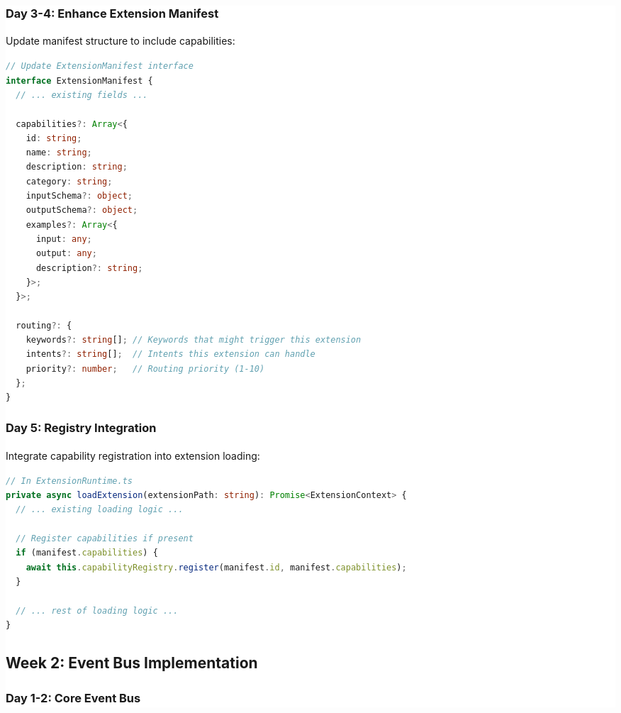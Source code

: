 ### Day 3-4: Enhance Extension Manifest

Update manifest structure to include capabilities:

```typescript
// Update ExtensionManifest interface
interface ExtensionManifest {
  // ... existing fields ...
  
  capabilities?: Array<{
    id: string;
    name: string;
    description: string;
    category: string;
    inputSchema?: object;
    outputSchema?: object;
    examples?: Array<{
      input: any;
      output: any;
      description?: string;
    }>;
  }>;
  
  routing?: {
    keywords?: string[]; // Keywords that might trigger this extension
    intents?: string[];  // Intents this extension can handle
    priority?: number;   // Routing priority (1-10)
  };
}
```

### Day 5: Registry Integration

Integrate capability registration into extension loading:

```typescript
// In ExtensionRuntime.ts
private async loadExtension(extensionPath: string): Promise<ExtensionContext> {
  // ... existing loading logic ...
  
  // Register capabilities if present
  if (manifest.capabilities) {
    await this.capabilityRegistry.register(manifest.id, manifest.capabilities);
  }
  
  // ... rest of loading logic ...
}
```

## Week 2: Event Bus Implementation

### Day 1-2: Core Event Bus
